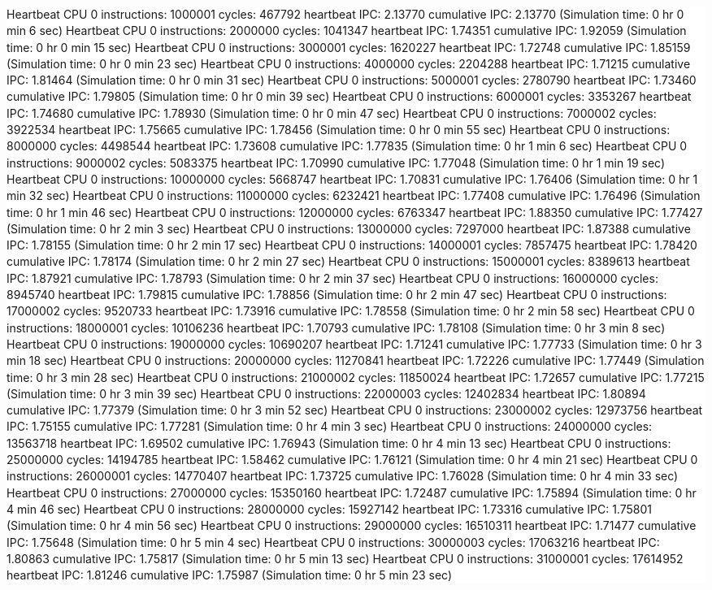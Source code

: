 
Heartbeat CPU  0 instructions:    1000001 cycles:     467792 heartbeat IPC: 2.13770 cumulative IPC: 2.13770 (Simulation time: 0 hr 0 min 6 sec) 
Heartbeat CPU  0 instructions:    2000000 cycles:    1041347 heartbeat IPC: 1.74351 cumulative IPC: 1.92059 (Simulation time: 0 hr 0 min 15 sec) 
Heartbeat CPU  0 instructions:    3000001 cycles:    1620227 heartbeat IPC: 1.72748 cumulative IPC: 1.85159 (Simulation time: 0 hr 0 min 23 sec) 
Heartbeat CPU  0 instructions:    4000000 cycles:    2204288 heartbeat IPC: 1.71215 cumulative IPC: 1.81464 (Simulation time: 0 hr 0 min 31 sec) 
Heartbeat CPU  0 instructions:    5000001 cycles:    2780790 heartbeat IPC: 1.73460 cumulative IPC: 1.79805 (Simulation time: 0 hr 0 min 39 sec) 
Heartbeat CPU  0 instructions:    6000001 cycles:    3353267 heartbeat IPC: 1.74680 cumulative IPC: 1.78930 (Simulation time: 0 hr 0 min 47 sec) 
Heartbeat CPU  0 instructions:    7000002 cycles:    3922534 heartbeat IPC: 1.75665 cumulative IPC: 1.78456 (Simulation time: 0 hr 0 min 55 sec) 
Heartbeat CPU  0 instructions:    8000000 cycles:    4498544 heartbeat IPC: 1.73608 cumulative IPC: 1.77835 (Simulation time: 0 hr 1 min 6 sec) 
Heartbeat CPU  0 instructions:    9000002 cycles:    5083375 heartbeat IPC: 1.70990 cumulative IPC: 1.77048 (Simulation time: 0 hr 1 min 19 sec) 
Heartbeat CPU  0 instructions:   10000000 cycles:    5668747 heartbeat IPC: 1.70831 cumulative IPC: 1.76406 (Simulation time: 0 hr 1 min 32 sec) 
Heartbeat CPU  0 instructions:   11000000 cycles:    6232421 heartbeat IPC: 1.77408 cumulative IPC: 1.76496 (Simulation time: 0 hr 1 min 46 sec) 
Heartbeat CPU  0 instructions:   12000000 cycles:    6763347 heartbeat IPC: 1.88350 cumulative IPC: 1.77427 (Simulation time: 0 hr 2 min 3 sec) 
Heartbeat CPU  0 instructions:   13000000 cycles:    7297000 heartbeat IPC: 1.87388 cumulative IPC: 1.78155 (Simulation time: 0 hr 2 min 17 sec) 
Heartbeat CPU  0 instructions:   14000001 cycles:    7857475 heartbeat IPC: 1.78420 cumulative IPC: 1.78174 (Simulation time: 0 hr 2 min 27 sec) 
Heartbeat CPU  0 instructions:   15000001 cycles:    8389613 heartbeat IPC: 1.87921 cumulative IPC: 1.78793 (Simulation time: 0 hr 2 min 37 sec) 
Heartbeat CPU  0 instructions:   16000000 cycles:    8945740 heartbeat IPC: 1.79815 cumulative IPC: 1.78856 (Simulation time: 0 hr 2 min 47 sec) 
Heartbeat CPU  0 instructions:   17000002 cycles:    9520733 heartbeat IPC: 1.73916 cumulative IPC: 1.78558 (Simulation time: 0 hr 2 min 58 sec) 
Heartbeat CPU  0 instructions:   18000001 cycles:   10106236 heartbeat IPC: 1.70793 cumulative IPC: 1.78108 (Simulation time: 0 hr 3 min 8 sec) 
Heartbeat CPU  0 instructions:   19000000 cycles:   10690207 heartbeat IPC: 1.71241 cumulative IPC: 1.77733 (Simulation time: 0 hr 3 min 18 sec) 
Heartbeat CPU  0 instructions:   20000000 cycles:   11270841 heartbeat IPC: 1.72226 cumulative IPC: 1.77449 (Simulation time: 0 hr 3 min 28 sec) 
Heartbeat CPU  0 instructions:   21000002 cycles:   11850024 heartbeat IPC: 1.72657 cumulative IPC: 1.77215 (Simulation time: 0 hr 3 min 39 sec) 
Heartbeat CPU  0 instructions:   22000003 cycles:   12402834 heartbeat IPC: 1.80894 cumulative IPC: 1.77379 (Simulation time: 0 hr 3 min 52 sec) 
Heartbeat CPU  0 instructions:   23000002 cycles:   12973756 heartbeat IPC: 1.75155 cumulative IPC: 1.77281 (Simulation time: 0 hr 4 min 3 sec) 
Heartbeat CPU  0 instructions:   24000000 cycles:   13563718 heartbeat IPC: 1.69502 cumulative IPC: 1.76943 (Simulation time: 0 hr 4 min 13 sec) 
Heartbeat CPU  0 instructions:   25000000 cycles:   14194785 heartbeat IPC: 1.58462 cumulative IPC: 1.76121 (Simulation time: 0 hr 4 min 21 sec) 
Heartbeat CPU  0 instructions:   26000001 cycles:   14770407 heartbeat IPC: 1.73725 cumulative IPC: 1.76028 (Simulation time: 0 hr 4 min 33 sec) 
Heartbeat CPU  0 instructions:   27000000 cycles:   15350160 heartbeat IPC: 1.72487 cumulative IPC: 1.75894 (Simulation time: 0 hr 4 min 46 sec) 
Heartbeat CPU  0 instructions:   28000000 cycles:   15927142 heartbeat IPC: 1.73316 cumulative IPC: 1.75801 (Simulation time: 0 hr 4 min 56 sec) 
Heartbeat CPU  0 instructions:   29000000 cycles:   16510311 heartbeat IPC: 1.71477 cumulative IPC: 1.75648 (Simulation time: 0 hr 5 min 4 sec) 
Heartbeat CPU  0 instructions:   30000003 cycles:   17063216 heartbeat IPC: 1.80863 cumulative IPC: 1.75817 (Simulation time: 0 hr 5 min 13 sec) 
Heartbeat CPU  0 instructions:   31000001 cycles:   17614952 heartbeat IPC: 1.81246 cumulative IPC: 1.75987 (Simulation time: 0 hr 5 min 23 sec) 